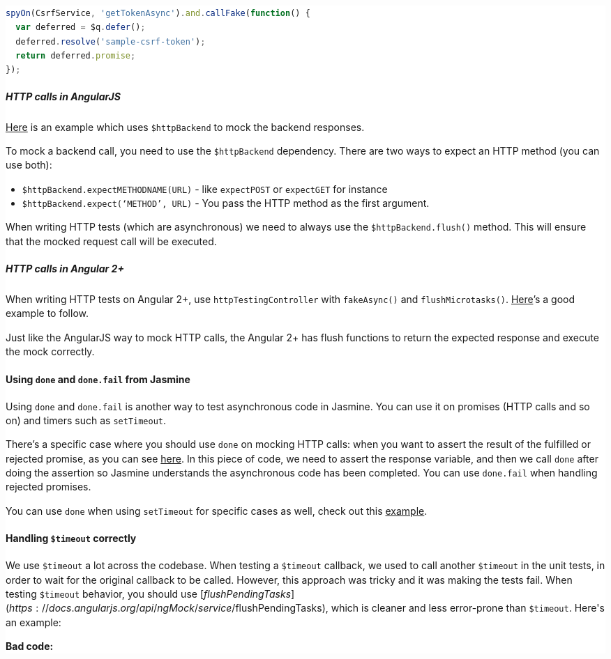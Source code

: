 ```js
spyOn(CsrfService, 'getTokenAsync').and.callFake(function() {
  var deferred = $q.defer();
  deferred.resolve('sample-csrf-token');
  return deferred.promise;
});
```

##### HTTP calls in AngularJS

[Here](https://github.com/oppia/oppia/blob/ae649aa08f1375457ec9e3c90257197b68fec7cd/core/templates/domain/learner_dashboard/learner-playlist.service.spec.ts#L84-L99) is an example which uses `$httpBackend` to mock the backend responses.

To mock a backend call, you need to use the `$httpBackend` dependency. There are two ways to expect an HTTP method (you can use both):

* `$httpBackend.expectMETHODNAME(URL)` - like `expectPOST` or `expectGET` for instance
* `$httpBackend.expect(‘METHOD’, URL)` - You pass the HTTP method as the first argument.

When writing HTTP tests (which are asynchronous) we need to always use the `$httpBackend.flush()` method. This will ensure that the mocked request call will be executed.

##### HTTP calls in Angular 2+

When writing HTTP tests on Angular 2+, use `httpTestingController` with `fakeAsync()` and `flushMicrotasks()`. [Here](https://github.com/oppia/oppia/blob/2e60d69d7b/core/templates/domain/classroom/classroom-backend-api.service.spec.ts#L77-L96)’s a good example to follow.

Just like the AngularJS way to mock HTTP calls, the Angular 2+ has flush functions to return the expected response and execute the mock correctly.

#### Using `done` and `done.fail` from Jasmine

Using `done` and `done.fail` is another way to test asynchronous code in Jasmine. You can use it on promises (HTTP calls and so on) and timers such as `setTimeout`.

There’s a specific case where you should use `done` on mocking HTTP calls: when you want to assert the result of the fulfilled or rejected promise, as you can see [here](https://github.com/oppia/oppia/blob/2e60d69d7b/core/templates/services/assets-backend-api.service.spec.ts#L274-L292). In this piece of code, we need to assert the response variable, and then we call `done` after doing the assertion so Jasmine understands the asynchronous code has been completed. You can use `done.fail` when handling rejected promises.

You can use `done` when using `setTimeout` for specific cases as well, check out this [example](https://github.com/oppia/oppia/blob/2e60d69d7b/core/templates/pages/teach-page/teach-page.controller.spec.ts#L53-L67).

#### Handling `$timeout` correctly

We use `$timeout` a lot across the codebase. When testing a `$timeout` callback, we used to call another `$timeout` in the unit tests, in order to wait for the original callback to be called. However, this approach was tricky and it was making the tests fail. When testing `$timeout` behavior, you should use [$flushPendingTasks](https://docs.angularjs.org/api/ngMock/service/$flushPendingTasks), which is cleaner and less error-prone than `$timeout`. Here's an example:

**Bad code:**

